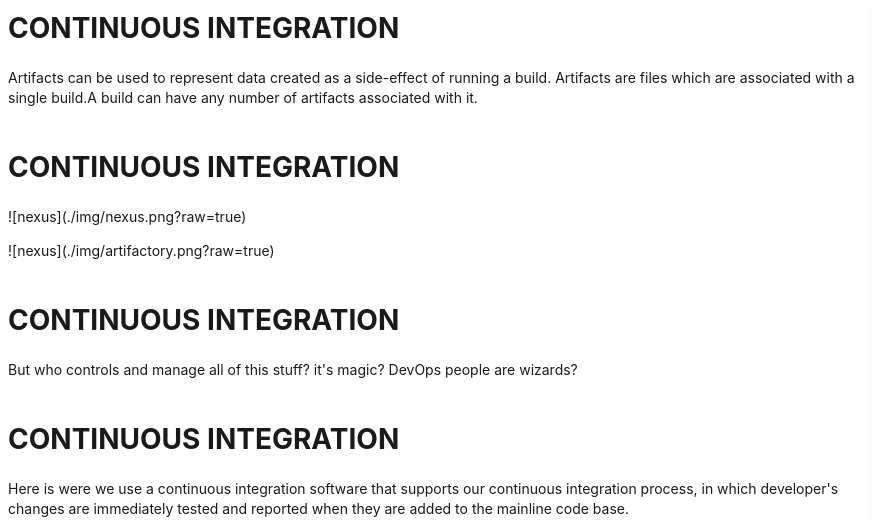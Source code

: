 
#  CONTINUOUS INTEGRATION

<p class="fragment fade-in-then-semi-out">Artifacts can be used to represent data created as a side-effect of running a build. Artifacts are files which are associated with a single build.A build can have any number of artifacts associated with it.</p>


#  CONTINUOUS INTEGRATION

<p class="fragment fade-in-then-semi-out">![nexus](./img/nexus.png?raw=true)</p>
<p class="fragment fade-in-then-semi-out">![nexus](./img/artifactory.png?raw=true)</p>


#  CONTINUOUS INTEGRATION

<p class="fragment fade-in-then-semi-out">But who controls and manage all of this stuff? it's magic? DevOps people are wizards?</p>


#  CONTINUOUS INTEGRATION

<p class="fragment fade-in-then-semi-out">Here is were we use a continuous integration software that supports our continuous integration process, in which developer's changes are immediately tested and reported when they are added to the mainline code base.</p>

